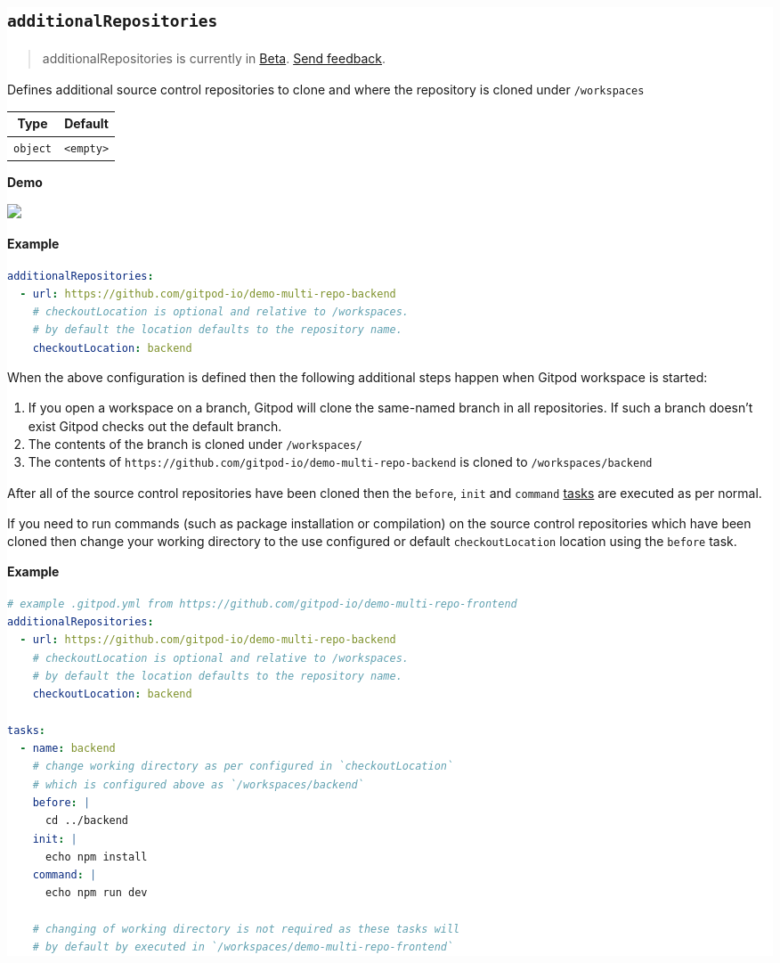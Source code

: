 ## `additionalRepositories`

> additionalRepositories is currently in [Beta](/docs/references/gitpod-releases). [Send feedback](https://github.com/gitpod-io/gitpod/issues/8623).

Defines additional source control repositories to clone and where the repository is cloned under `/workspaces`

<div class="overflow-x-auto">

| Type     | Default   |
| -------- | --------- |
| `object` | `<empty>` |

</div>

**Demo**

<a href="https://gitpod.io/#https://github.com/gitpod-io/demo-multi-repo-frontend"><img src="https://gitpod-staging.com/button/open-in-gitpod.svg"/></a>

**Example**

```yaml
additionalRepositories:
  - url: https://github.com/gitpod-io/demo-multi-repo-backend
    # checkoutLocation is optional and relative to /workspaces.
    # by default the location defaults to the repository name.
    checkoutLocation: backend
```

When the above configuration is defined then the following additional steps happen when Gitpod workspace is started:

1. If you open a workspace on a branch, Gitpod will clone the same-named branch in all repositories. If such a branch doesn’t exist Gitpod checks out the default branch.
1. The contents of the branch is cloned under `/workspaces/`
1. The contents of `https://github.com/gitpod-io/demo-multi-repo-backend` is cloned to `/workspaces/backend`

After all of the source control repositories have been cloned then the `before`, `init` and `command` [tasks](https://www.gitpod.io/docs/config-start-tasks) are executed as per normal.

If you need to run commands (such as package installation or compilation) on the source control repositories which have been cloned then change your working directory to the use configured or default `checkoutLocation` location using the `before` task.

**Example**

```yaml
# example .gitpod.yml from https://github.com/gitpod-io/demo-multi-repo-frontend
additionalRepositories:
  - url: https://github.com/gitpod-io/demo-multi-repo-backend
    # checkoutLocation is optional and relative to /workspaces.
    # by default the location defaults to the repository name.
    checkoutLocation: backend

tasks:
  - name: backend
    # change working directory as per configured in `checkoutLocation`
    # which is configured above as `/workspaces/backend`
    before: |
      cd ../backend
    init: |
      echo npm install
    command: |
      echo npm run dev

    # changing of working directory is not required as these tasks will
    # by default by executed in `/workspaces/demo-multi-repo-frontend`
```